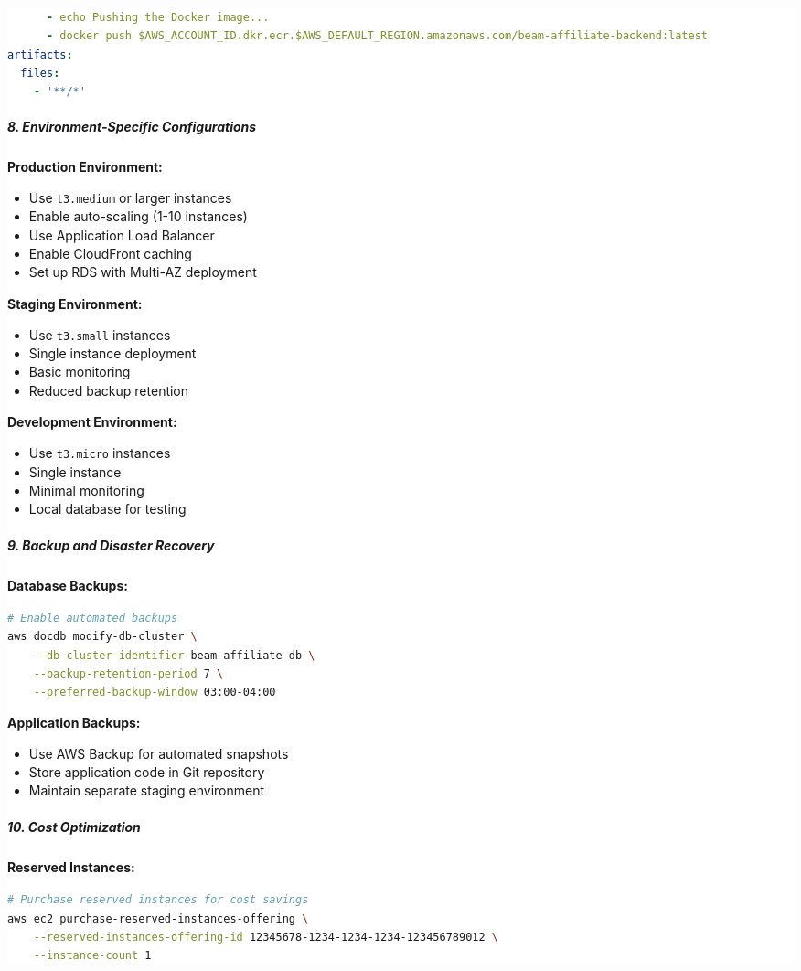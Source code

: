 ```yaml
      - echo Pushing the Docker image...
      - docker push $AWS_ACCOUNT_ID.dkr.ecr.$AWS_DEFAULT_REGION.amazonaws.com/beam-affiliate-backend:latest
artifacts:
  files:
    - '**/*'
```

##### 8. Environment-Specific Configurations

**Production Environment:**
- Use `t3.medium` or larger instances
- Enable auto-scaling (1-10 instances)
- Use Application Load Balancer
- Enable CloudFront caching
- Set up RDS with Multi-AZ deployment

**Staging Environment:**
- Use `t3.small` instances
- Single instance deployment
- Basic monitoring
- Reduced backup retention

**Development Environment:**
- Use `t3.micro` instances
- Single instance
- Minimal monitoring
- Local database for testing

##### 9. Backup and Disaster Recovery

**Database Backups:**
```bash
# Enable automated backups
aws docdb modify-db-cluster \
    --db-cluster-identifier beam-affiliate-db \
    --backup-retention-period 7 \
    --preferred-backup-window 03:00-04:00
```

**Application Backups:**
- Use AWS Backup for automated snapshots
- Store application code in Git repository
- Maintain separate staging environment

##### 10. Cost Optimization

**Reserved Instances:**
```bash
# Purchase reserved instances for cost savings
aws ec2 purchase-reserved-instances-offering \
    --reserved-instances-offering-id 12345678-1234-1234-1234-123456789012 \
    --instance-count 1
```
